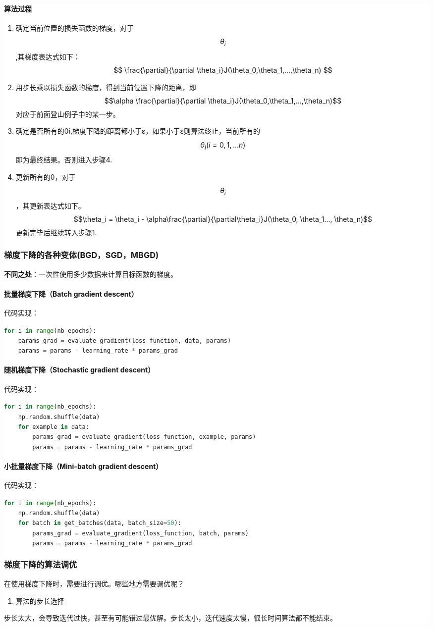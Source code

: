 #### 算法过程
1. 确定当前位置的损失函数的梯度，对于$$θ_i$$,其梯度表达式如下：
$$
\frac{\partial}{\partial \theta_i}J(\theta_0,\theta_1,...,\theta_n)
$$

2. 用步长乘以损失函数的梯度，得到当前位置下降的距离，即$$\alpha \frac{\partial}{\partial \theta_i}J(\theta_0,\theta_1,...,\theta_n)$$对应于前面登山例子中的某一步。

3. 确定是否所有的θi,梯度下降的距离都小于ε，如果小于ε则算法终止，当前所有的$$θ_i(i=0,1,...n)$$即为最终结果。否则进入步骤4.

4. 更新所有的θ，对于$$θ_i$$，其更新表达式如下。$$\theta_i = \theta_i - \alpha\frac{\partial}{\partial\theta_i}J(\theta_0, \theta_1..., \theta_n)$$更新完毕后继续转入步骤1.


### 梯度下降的各种变体(BGD，SGD，MBGD)
**不同之处**：一次性使用多少数据来计算目标函数的梯度。

#### 批量梯度下降（Batch gradient descent）  
代码实现： 

```python
for i in range(nb_epochs):
    params_grad = evaluate_gradient(loss_function, data, params)
    params = params - learning_rate * params_grad
```

#### 随机梯度下降（Stochastic gradient descent）
代码实现：

```python
for i in range(nb_epochs):
    np.random.shuffle(data)
    for example in data:
        params_grad = evaluate_gradient(loss_function, example, params)
        params = params - learning_rate * params_grad

```
#### 小批量梯度下降（Mini-batch gradient descent）
代码实现：
```python
for i in range(nb_epochs):
    np.random.shuffle(data)
    for batch in get_batches(data, batch_size=50):
        params_grad = evaluate_gradient(loss_function, batch, params)
        params = params - learning_rate * params_grad
```

### 梯度下降的算法调优
在使用梯度下降时，需要进行调优。哪些地方需要调优呢？

1. 算法的步长选择

  步长太大，会导致迭代过快，甚至有可能错过最优解。步长太小，迭代速度太慢，很长时间算法都不能结束。
